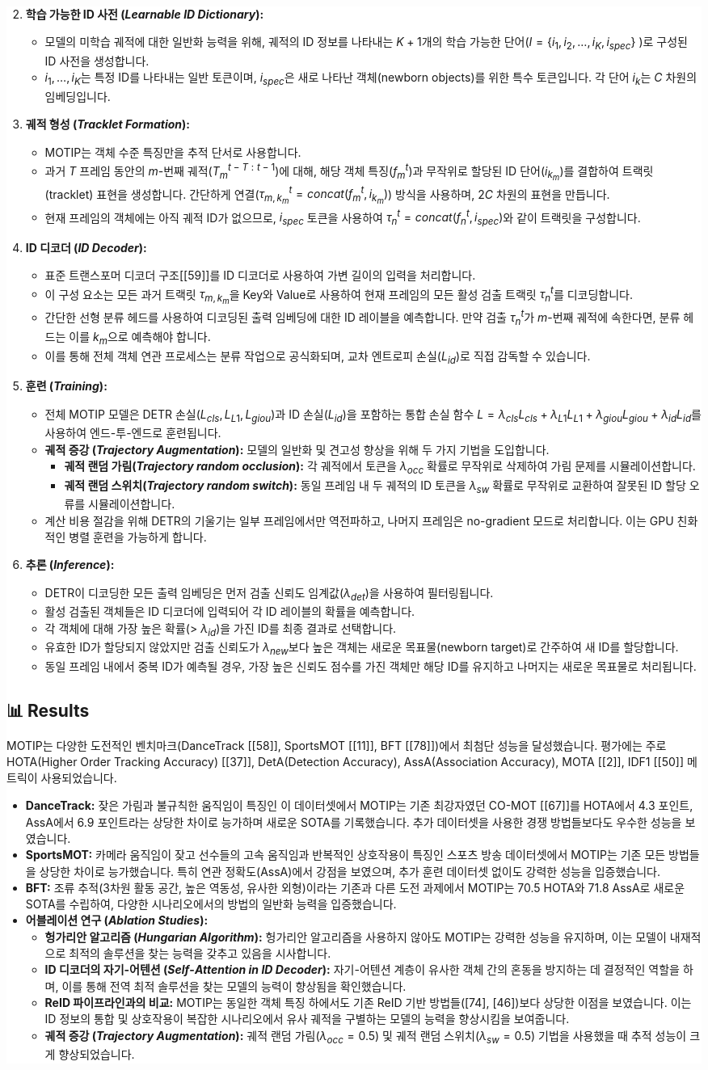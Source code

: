2.  **학습 가능한 ID 사전 ($Learnable$ $ID$ $Dictionary$):**
    *   모델의 미학습 궤적에 대한 일반화 능력을 위해, 궤적의 ID 정보를 나타내는 $K+1$개의 학습 가능한 단어($I = \{i_{1}, i_{2}, \dots, i_{K}, i_{spec}\}$ )로 구성된 ID 사전을 생성합니다.
    *   $i_{1}, \dots, i_{K}$는 특정 ID를 나타내는 일반 토큰이며, $i_{spec}$은 새로 나타난 객체(newborn objects)를 위한 특수 토큰입니다. 각 단어 $i_k$는 $C$ 차원의 임베딩입니다.

3.  **궤적 형성 ($Tracklet$ $Formation$):**
    *   MOTIP는 객체 수준 특징만을 추적 단서로 사용합니다.
    *   과거 $T$ 프레임 동안의 $m$-번째 궤적($T_{m}^{t-T:t-1}$)에 대해, 해당 객체 특징($f_{m}^{t}$)과 무작위로 할당된 ID 단어($i_{k_m}$)를 결합하여 트랙릿(tracklet) 표현을 생성합니다. 간단하게 연결($\tau_{m, k_{m}}^{t} = concat(f_{m}^{t}, i_{k_{m}})$) 방식을 사용하며, $2C$ 차원의 표현을 만듭니다.
    *   현재 프레임의 객체에는 아직 궤적 ID가 없으므로, $i_{spec}$ 토큰을 사용하여 $\tau_{n}^{t} = concat(f_{n}^{t}, i_{spec})$와 같이 트랙릿을 구성합니다.

4.  **ID 디코더 ($ID$ $Decoder$):**
    *   표준 트랜스포머 디코더 구조[$[59]$]를 ID 디코더로 사용하여 가변 길이의 입력을 처리합니다.
    *   이 구성 요소는 모든 과거 트랙릿 $\tau_{m, k_{m}}$을 Key와 Value로 사용하여 현재 프레임의 모든 활성 검출 트랙릿 $\tau_{n}^{t}$를 디코딩합니다.
    *   간단한 선형 분류 헤드를 사용하여 디코딩된 출력 임베딩에 대한 ID 레이블을 예측합니다. 만약 검출 $\tau_{n}^{t}$가 $m$-번째 궤적에 속한다면, 분류 헤드는 이를 $k_m$으로 예측해야 합니다.
    *   이를 통해 전체 객체 연관 프로세스는 분류 작업으로 공식화되며, 교차 엔트로피 손실($L_{id}$)로 직접 감독할 수 있습니다.

5.  **훈련 ($Training$):**
    *   전체 MOTIP 모델은 DETR 손실($L_{cls}, L_{L1}, L_{giou}$)과 ID 손실($L_{id}$)을 포함하는 통합 손실 함수 $L = \lambda_{cls}L_{cls} + \lambda_{L1}L_{L1} + \lambda_{giou}L_{giou} + \lambda_{id}L_{id}$를 사용하여 엔드-투-엔드로 훈련됩니다.
    *   **궤적 증강 ($Trajectory$ $Augmentation$):** 모델의 일반화 및 견고성 향상을 위해 두 가지 기법을 도입합니다.
        *   **궤적 랜덤 가림($Trajectory$ $random$ $occlusion$):** 각 궤적에서 토큰을 $\lambda_{occ}$ 확률로 무작위로 삭제하여 가림 문제를 시뮬레이션합니다.
        *   **궤적 랜덤 스위치($Trajectory$ $random$ $switch$):** 동일 프레임 내 두 궤적의 ID 토큰을 $\lambda_{sw}$ 확률로 무작위로 교환하여 잘못된 ID 할당 오류를 시뮬레이션합니다.
    *   계산 비용 절감을 위해 DETR의 기울기는 일부 프레임에서만 역전파하고, 나머지 프레임은 no-gradient 모드로 처리합니다. 이는 GPU 친화적인 병렬 훈련을 가능하게 합니다.

6.  **추론 ($Inference$):**
    *   DETR이 디코딩한 모든 출력 임베딩은 먼저 검출 신뢰도 임계값($\lambda_{det}$)을 사용하여 필터링됩니다.
    *   활성 검출된 객체들은 ID 디코더에 입력되어 각 ID 레이블의 확률을 예측합니다.
    *   각 객체에 대해 가장 높은 확률(> $\lambda_{id}$)을 가진 ID를 최종 결과로 선택합니다.
    *   유효한 ID가 할당되지 않았지만 검출 신뢰도가 $\lambda_{new}$보다 높은 객체는 새로운 목표물(newborn target)로 간주하여 새 ID를 할당합니다.
    *   동일 프레임 내에서 중복 ID가 예측될 경우, 가장 높은 신뢰도 점수를 가진 객체만 해당 ID를 유지하고 나머지는 새로운 목표물로 처리됩니다.

## 📊 Results
MOTIP는 다양한 도전적인 벤치마크(DanceTrack [$[58]$], SportsMOT [$[11]$], BFT [$[78]$])에서 최첨단 성능을 달성했습니다. 평가에는 주로 HOTA(Higher Order Tracking Accuracy) [$[37]$], DetA(Detection Accuracy), AssA(Association Accuracy), MOTA [$[2]$], IDF1 [$[50]$] 메트릭이 사용되었습니다.

*   **DanceTrack:** 잦은 가림과 불규칙한 움직임이 특징인 이 데이터셋에서 MOTIP는 기존 최강자였던 CO-MOT [$[67]$]를 HOTA에서 $4.3$ 포인트, AssA에서 $6.9$ 포인트라는 상당한 차이로 능가하며 새로운 SOTA를 기록했습니다. 추가 데이터셋을 사용한 경쟁 방법들보다도 우수한 성능을 보였습니다.
*   **SportsMOT:** 카메라 움직임이 잦고 선수들의 고속 움직임과 반복적인 상호작용이 특징인 스포츠 방송 데이터셋에서 MOTIP는 기존 모든 방법들을 상당한 차이로 능가했습니다. 특히 연관 정확도(AssA)에서 강점을 보였으며, 추가 훈련 데이터셋 없이도 강력한 성능을 입증했습니다.
*   **BFT:** 조류 추적(3차원 활동 공간, 높은 역동성, 유사한 외형)이라는 기존과 다른 도전 과제에서 MOTIP는 $70.5$ HOTA와 $71.8$ AssA로 새로운 SOTA를 수립하여, 다양한 시나리오에서의 방법의 일반화 능력을 입증했습니다.
*   **어블레이션 연구 ($Ablation$ $Studies$):**
    *   **헝가리안 알고리즘 ($Hungarian$ $Algorithm$):** 헝가리안 알고리즘을 사용하지 않아도 MOTIP는 강력한 성능을 유지하며, 이는 모델이 내재적으로 최적의 솔루션을 찾는 능력을 갖추고 있음을 시사합니다.
    *   **ID 디코더의 자기-어텐션 ($Self$-$Attention$ $in$ $ID$ $Decoder$):** 자기-어텐션 계층이 유사한 객체 간의 혼동을 방지하는 데 결정적인 역할을 하며, 이를 통해 전역 최적 솔루션을 찾는 모델의 능력이 향상됨을 확인했습니다.
    *   **ReID 파이프라인과의 비교:** MOTIP는 동일한 객체 특징 하에서도 기존 ReID 기반 방법들($[74]$, $[46]$)보다 상당한 이점을 보였습니다. 이는 ID 정보의 통합 및 상호작용이 복잡한 시나리오에서 유사 궤적을 구별하는 모델의 능력을 향상시킴을 보여줍니다.
    *   **궤적 증강 ($Trajectory$ $Augmentation$):** 궤적 랜덤 가림($\lambda_{occ}=0.5$) 및 궤적 랜덤 스위치($\lambda_{sw}=0.5$) 기법을 사용했을 때 추적 성능이 크게 향상되었습니다.
